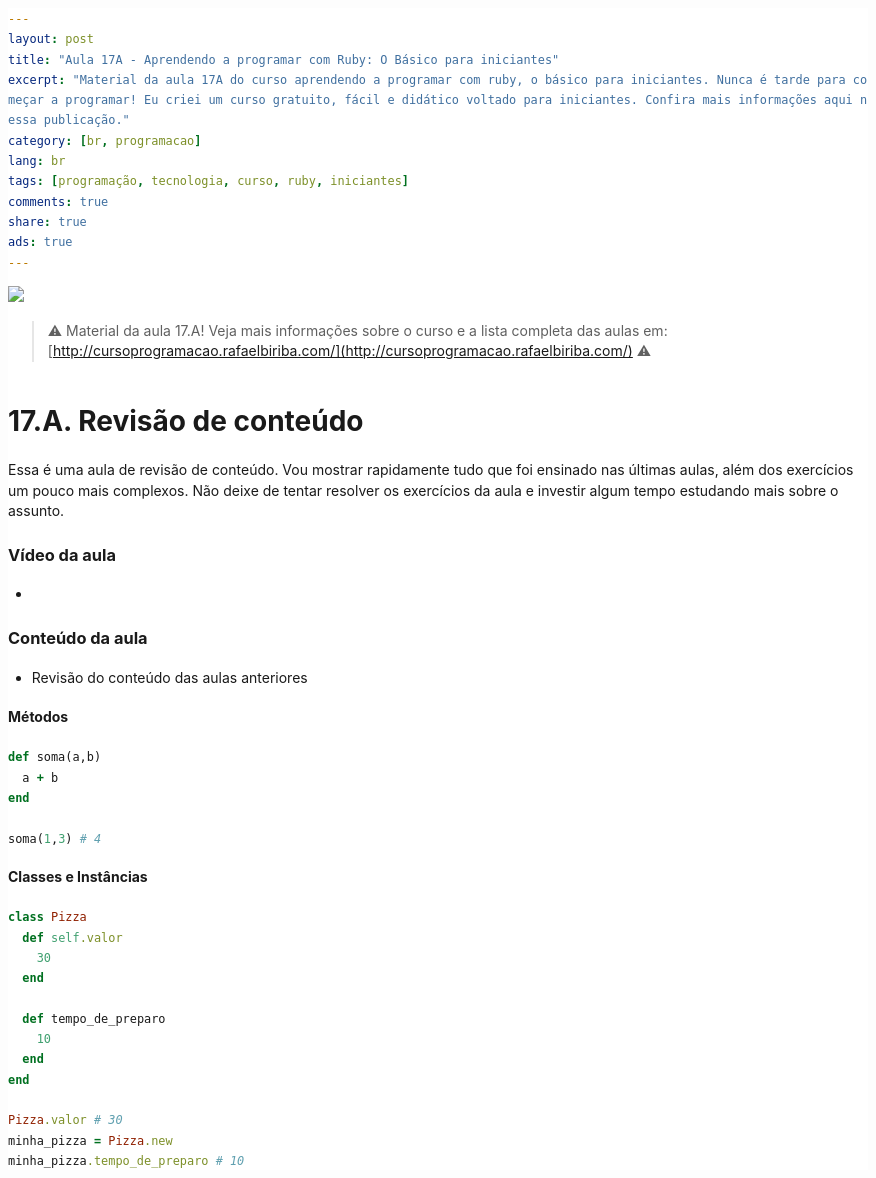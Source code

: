 ```yaml
---
layout: post
title: "Aula 17A - Aprendendo a programar com Ruby: O Básico para iniciantes"
excerpt: "Material da aula 17A do curso aprendendo a programar com ruby, o básico para iniciantes. Nunca é tarde para começar a programar! Eu criei um curso gratuito, fácil e didático voltado para iniciantes. Confira mais informações aqui nessa publicação."
category: [br, programacao]
lang: br
tags: [programação, tecnologia, curso, ruby, iniciantes]
comments: true
share: true
ads: true
---
```


![](/blog/images/curso_ruby_basico/banner-curso-ruby-17A.jpg)

> :warning: Material da aula 17.A! Veja mais informações sobre o curso e a lista completa das aulas em: [http://cursoprogramacao.rafaelbiriba.com/](http://cursoprogramacao.rafaelbiriba.com/) :warning:

# 17.A. Revisão de conteúdo

Essa é uma aula de revisão de conteúdo. Vou mostrar rapidamente tudo que foi ensinado nas últimas aulas, além dos exercícios um pouco mais complexos.
Não deixe de tentar resolver os exercícios da aula e investir algum tempo estudando mais sobre o assunto.

### Vídeo da aula

- []()

### Conteúdo da aula

- Revisão do conteúdo das aulas anteriores

#### Métodos

```ruby
def soma(a,b)
  a + b
end

soma(1,3) # 4
```

#### Classes e Instâncias

```ruby
class Pizza
  def self.valor
    30
  end

  def tempo_de_preparo
    10
  end
end

Pizza.valor # 30
minha_pizza = Pizza.new
minha_pizza.tempo_de_preparo # 10
```

